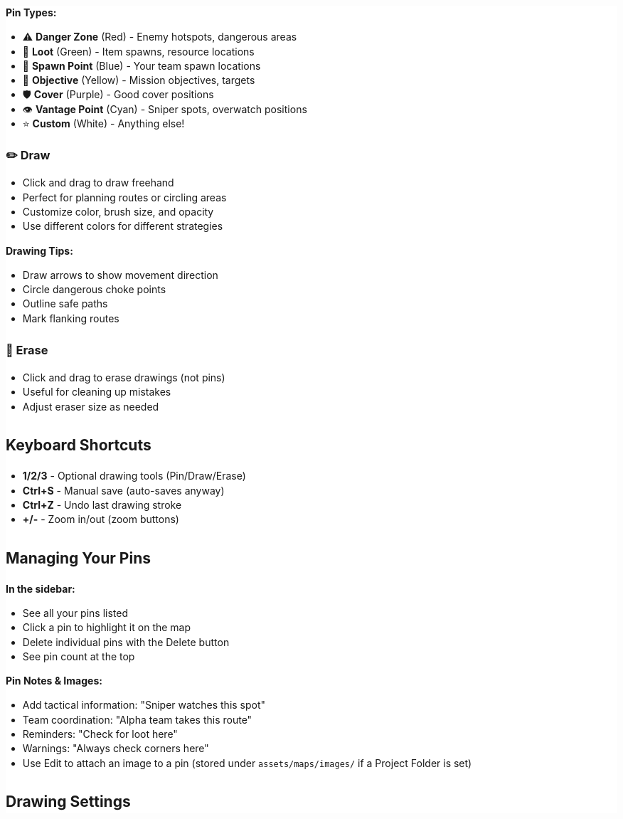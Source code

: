 **Pin Types:**
- ⚠️ **Danger Zone** (Red) - Enemy hotspots, dangerous areas
- 💎 **Loot** (Green) - Item spawns, resource locations
- 🚁 **Spawn Point** (Blue) - Your team spawn locations
- 🎯 **Objective** (Yellow) - Mission objectives, targets
- 🛡️ **Cover** (Purple) - Good cover positions
- 👁️ **Vantage Point** (Cyan) - Sniper spots, overwatch positions
- ⭐ **Custom** (White) - Anything else!

### ✏️ Draw
- Click and drag to draw freehand
- Perfect for planning routes or circling areas
- Customize color, brush size, and opacity
- Use different colors for different strategies

**Drawing Tips:**
- Draw arrows to show movement direction
- Circle dangerous choke points
- Outline safe paths
- Mark flanking routes

### 🧹 Erase
- Click and drag to erase drawings (not pins)
- Useful for cleaning up mistakes
- Adjust eraser size as needed

## Keyboard Shortcuts

- **1/2/3** - Optional drawing tools (Pin/Draw/Erase)
- **Ctrl+S** - Manual save (auto-saves anyway)
- **Ctrl+Z** - Undo last drawing stroke
- **+/-** - Zoom in/out (zoom buttons)

## Managing Your Pins

**In the sidebar:**
- See all your pins listed
- Click a pin to highlight it on the map
- Delete individual pins with the Delete button
- See pin count at the top

**Pin Notes & Images:**
- Add tactical information: "Sniper watches this spot"
- Team coordination: "Alpha team takes this route"
- Reminders: "Check for loot here"
- Warnings: "Always check corners here"
- Use Edit to attach an image to a pin (stored under `assets/maps/images/` if a Project Folder is set)

## Drawing Settings
